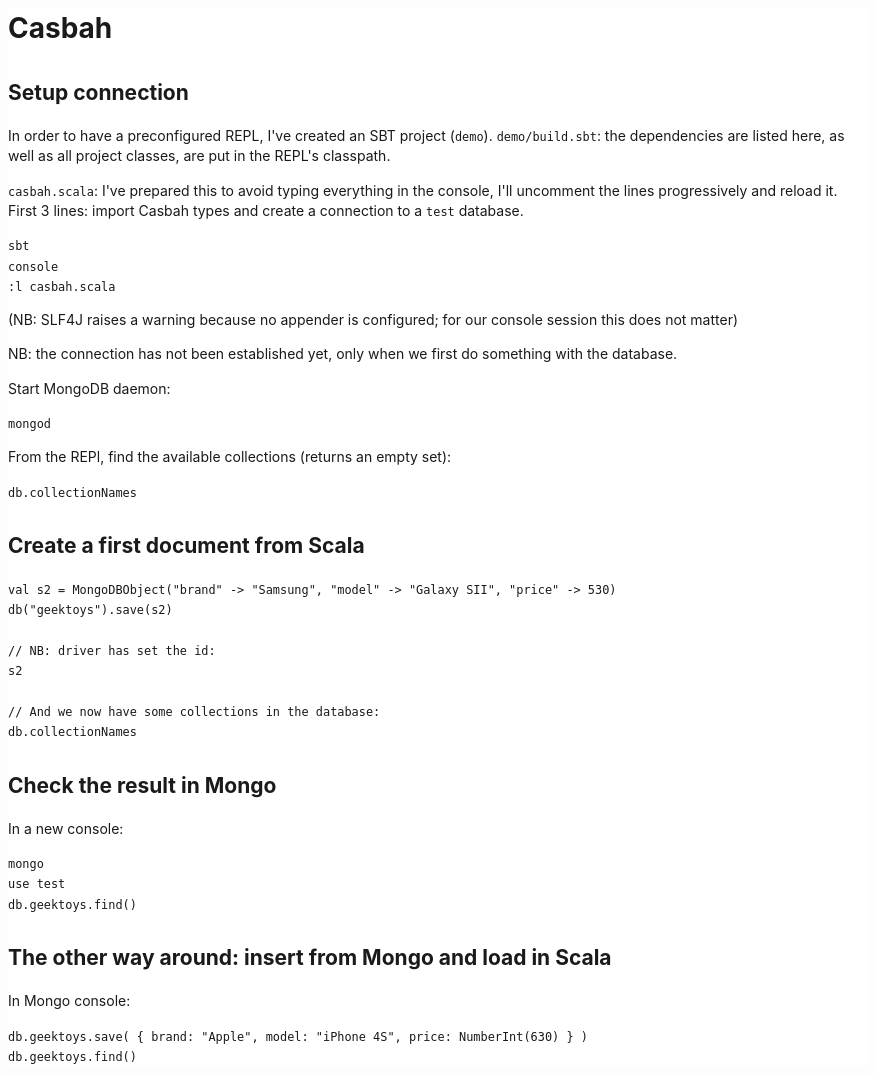 # Casbah

## Setup connection

In order to have a preconfigured REPL, I've created an SBT project (`demo`).
`demo/build.sbt`: the dependencies are listed here, as well as all project classes, are put in the REPL's classpath.

`casbah.scala`: I've prepared this to avoid typing everything in the console, I'll uncomment the lines progressively and reload it.
First 3 lines: import Casbah types and create a connection to a `test` database.

    sbt
    console
    :l casbah.scala

(NB: SLF4J raises a warning because no appender is configured; for our console session this does not matter)

NB: the connection has not been established yet, only when we first do something with the database.

Start MongoDB daemon:

    mongod

From the REPl, find the available collections (returns an empty set):

    db.collectionNames

## Create a first document from Scala

    val s2 = MongoDBObject("brand" -> "Samsung", "model" -> "Galaxy SII", "price" -> 530)
    db("geektoys").save(s2)
    
    // NB: driver has set the id:
    s2
    
    // And we now have some collections in the database:
    db.collectionNames

## Check the result in Mongo

In a new console:

    mongo
    use test
    db.geektoys.find()

## The other way around: insert from Mongo and load in Scala

In Mongo console:

    db.geektoys.save( { brand: "Apple", model: "iPhone 4S", price: NumberInt(630) } )
    db.geektoys.find()
